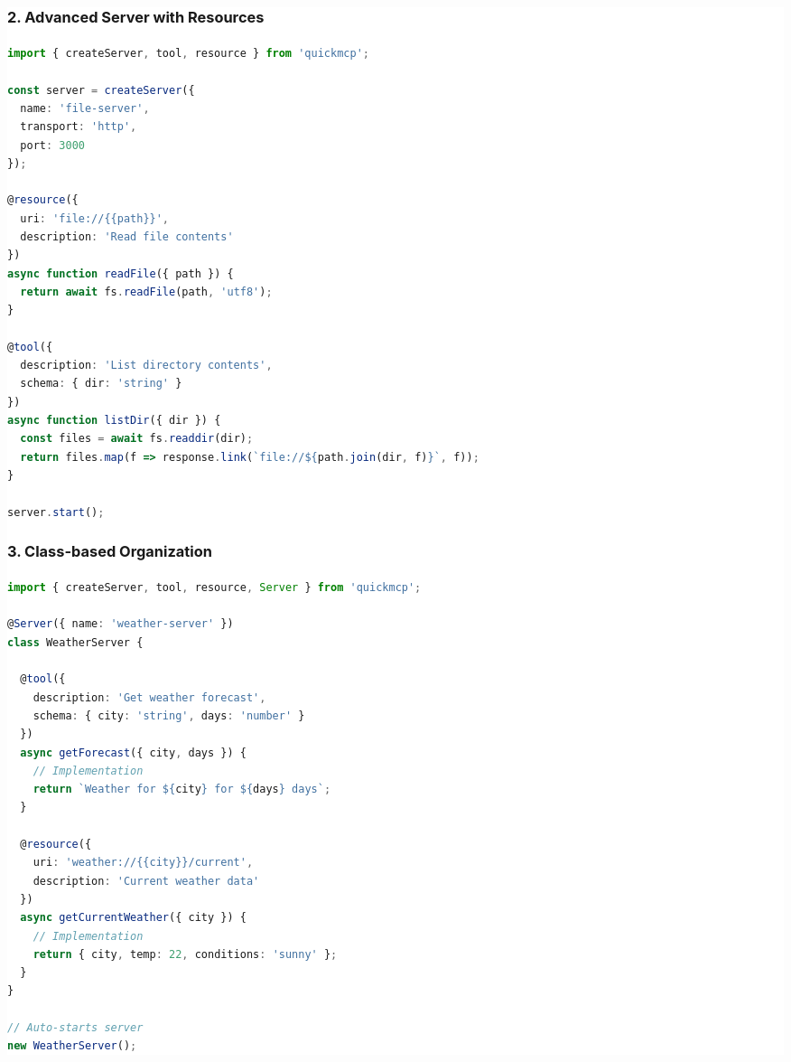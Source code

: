 ### 2. Advanced Server with Resources
```typescript
import { createServer, tool, resource } from 'quickmcp';

const server = createServer({ 
  name: 'file-server',
  transport: 'http',
  port: 3000
});

@resource({
  uri: 'file://{{path}}',
  description: 'Read file contents'
})
async function readFile({ path }) {
  return await fs.readFile(path, 'utf8');
}

@tool({
  description: 'List directory contents',
  schema: { dir: 'string' }
})
async function listDir({ dir }) {
  const files = await fs.readdir(dir);
  return files.map(f => response.link(`file://${path.join(dir, f)}`, f));
}

server.start();
```

### 3. Class-based Organization
```typescript
import { createServer, tool, resource, Server } from 'quickmcp';

@Server({ name: 'weather-server' })
class WeatherServer {
  
  @tool({
    description: 'Get weather forecast',
    schema: { city: 'string', days: 'number' }
  })
  async getForecast({ city, days }) {
    // Implementation
    return `Weather for ${city} for ${days} days`;
  }
  
  @resource({
    uri: 'weather://{{city}}/current',
    description: 'Current weather data'
  })
  async getCurrentWeather({ city }) {
    // Implementation
    return { city, temp: 22, conditions: 'sunny' };
  }
}

// Auto-starts server
new WeatherServer();
```
